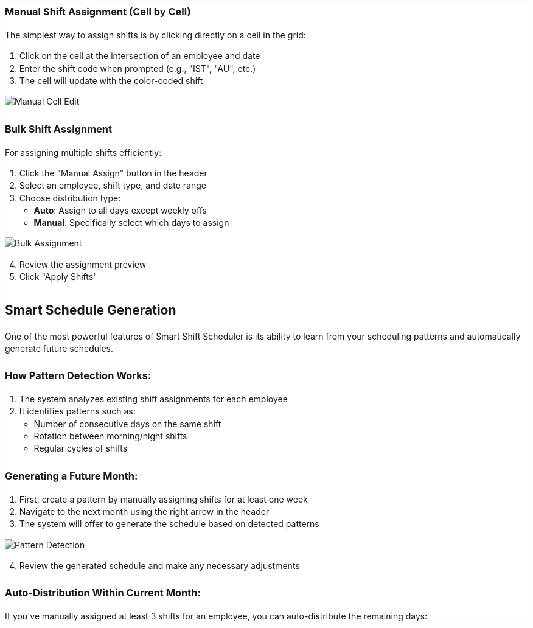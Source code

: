 ### Manual Shift Assignment (Cell by Cell)

The simplest way to assign shifts is by clicking directly on a cell in the grid:

1. Click on the cell at the intersection of an employee and date
2. Enter the shift code when prompted (e.g., "IST", "AU", etc.)
3. The cell will update with the color-coded shift

![Manual Cell Edit](https://via.placeholder.com/400x250?text=Manual+Cell+Edit)

### Bulk Shift Assignment

For assigning multiple shifts efficiently:

1. Click the "Manual Assign" button in the header
2. Select an employee, shift type, and date range
3. Choose distribution type:
   - **Auto**: Assign to all days except weekly offs
   - **Manual**: Specifically select which days to assign

![Bulk Assignment](https://via.placeholder.com/600x400?text=Bulk+Assignment+Modal)

4. Review the assignment preview
5. Click "Apply Shifts"

## Smart Schedule Generation

One of the most powerful features of Smart Shift Scheduler is its ability to learn from your scheduling patterns and automatically generate future schedules.

### How Pattern Detection Works:

1. The system analyzes existing shift assignments for each employee
2. It identifies patterns such as:
   - Number of consecutive days on the same shift
   - Rotation between morning/night shifts
   - Regular cycles of shifts

### Generating a Future Month:

1. First, create a pattern by manually assigning shifts for at least one week
2. Navigate to the next month using the right arrow in the header
3. The system will offer to generate the schedule based on detected patterns

![Pattern Detection](https://via.placeholder.com/600x300?text=Pattern+Detection+Prompt)

4. Review the generated schedule and make any necessary adjustments

### Auto-Distribution Within Current Month:

If you've manually assigned at least 3 shifts for an employee, you can auto-distribute the remaining days:
